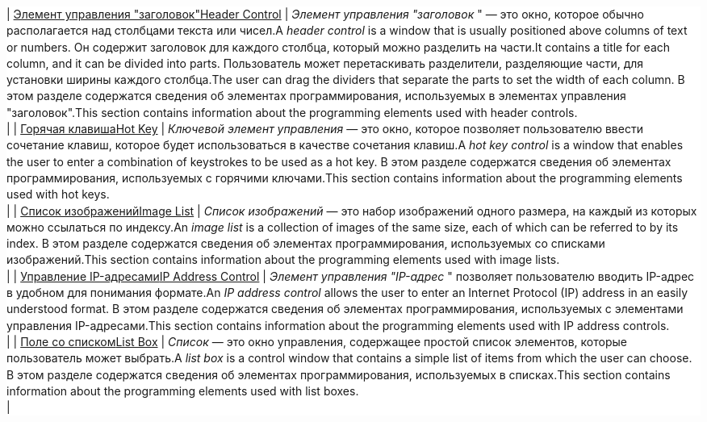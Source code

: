 | [<span data-ttu-id="f8868-132">Элемент управления "заголовок"</span><span class="sxs-lookup"><span data-stu-id="f8868-132">Header Control</span></span>](header-control-reference.md)                     | <span data-ttu-id="f8868-133">*Элемент управления "заголовок* " — это окно, которое обычно располагается над столбцами текста или чисел.</span><span class="sxs-lookup"><span data-stu-id="f8868-133">A *header control* is a window that is usually positioned above columns of text or numbers.</span></span> <span data-ttu-id="f8868-134">Он содержит заголовок для каждого столбца, который можно разделить на части.</span><span class="sxs-lookup"><span data-stu-id="f8868-134">It contains a title for each column, and it can be divided into parts.</span></span> <span data-ttu-id="f8868-135">Пользователь может перетаскивать разделители, разделяющие части, для установки ширины каждого столбца.</span><span class="sxs-lookup"><span data-stu-id="f8868-135">The user can drag the dividers that separate the parts to set the width of each column.</span></span> <span data-ttu-id="f8868-136">В этом разделе содержатся сведения об элементах программирования, используемых в элементах управления "заголовок".</span><span class="sxs-lookup"><span data-stu-id="f8868-136">This section contains information about the programming elements used with header controls.</span></span> <br/>                 |
| [<span data-ttu-id="f8868-137">Горячая клавиша</span><span class="sxs-lookup"><span data-stu-id="f8868-137">Hot Key</span></span>](hot-key-control-reference.md)                           | <span data-ttu-id="f8868-138">*Ключевой элемент управления* — это окно, которое позволяет пользователю ввести сочетание клавиш, которое будет использоваться в качестве сочетания клавиш.</span><span class="sxs-lookup"><span data-stu-id="f8868-138">A *hot key control* is a window that enables the user to enter a combination of keystrokes to be used as a hot key.</span></span> <span data-ttu-id="f8868-139">В этом разделе содержатся сведения об элементах программирования, используемых с горячими ключами.</span><span class="sxs-lookup"><span data-stu-id="f8868-139">This section contains information about the programming elements used with hot keys.</span></span> <br/>                                                                                                                                                               |
| [<span data-ttu-id="f8868-140">Список изображений</span><span class="sxs-lookup"><span data-stu-id="f8868-140">Image List</span></span>](image-list-reference.md)                             | <span data-ttu-id="f8868-141">*Список изображений* — это набор изображений одного размера, на каждый из которых можно ссылаться по индексу.</span><span class="sxs-lookup"><span data-stu-id="f8868-141">An *image list* is a collection of images of the same size, each of which can be referred to by its index.</span></span> <span data-ttu-id="f8868-142">В этом разделе содержатся сведения об элементах программирования, используемых со списками изображений.</span><span class="sxs-lookup"><span data-stu-id="f8868-142">This section contains information about the programming elements used with image lists.</span></span> <br/>                                                                                                                                                                     |
| [<span data-ttu-id="f8868-143">Управление IP-адресами</span><span class="sxs-lookup"><span data-stu-id="f8868-143">IP Address Control</span></span>](ip-address-control-reference.md)             | <span data-ttu-id="f8868-144">*Элемент управления "IP-адрес* " позволяет пользователю вводить IP-адрес в удобном для понимания формате.</span><span class="sxs-lookup"><span data-stu-id="f8868-144">An *IP address control* allows the user to enter an Internet Protocol (IP) address in an easily understood format.</span></span> <span data-ttu-id="f8868-145">В этом разделе содержатся сведения об элементах программирования, используемых с элементами управления IP-адресами.</span><span class="sxs-lookup"><span data-stu-id="f8868-145">This section contains information about the programming elements used with IP address controls.</span></span> <br/>                                                                                                                                                     |
| [<span data-ttu-id="f8868-146">Поле со списком</span><span class="sxs-lookup"><span data-stu-id="f8868-146">List Box</span></span>](list-boxes.md)                                         | <span data-ttu-id="f8868-147">*Список* — это окно управления, содержащее простой список элементов, которые пользователь может выбрать.</span><span class="sxs-lookup"><span data-stu-id="f8868-147">A *list box* is a control window that contains a simple list of items from which the user can choose.</span></span> <span data-ttu-id="f8868-148">В этом разделе содержатся сведения об элементах программирования, используемых в списках.</span><span class="sxs-lookup"><span data-stu-id="f8868-148">This section contains information about the programming elements used with list boxes.</span></span> <br/>                                                                                                                                                                           |